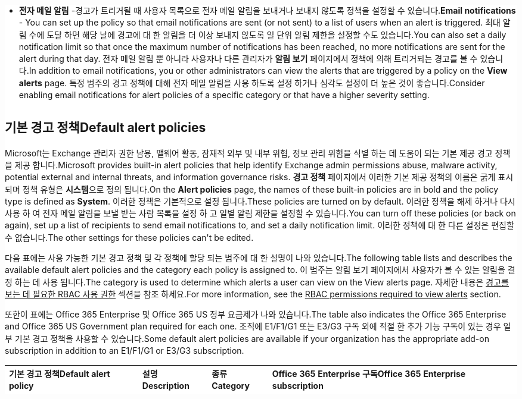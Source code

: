- <span data-ttu-id="1dd79-168">**전자 메일 알림** -경고가 트리거될 때 사용자 목록으로 전자 메일 알림을 보내거나 보내지 않도록 정책을 설정할 수 있습니다.</span><span class="sxs-lookup"><span data-stu-id="1dd79-168">**Email notifications** - You can set up the policy so that email notifications are sent (or not sent) to a list of users when an alert is triggered.</span></span> <span data-ttu-id="1dd79-169">최대 알림 수에 도달 하면 해당 날에 경고에 대 한 알림을 더 이상 보내지 않도록 일 단위 알림 제한을 설정할 수도 있습니다.</span><span class="sxs-lookup"><span data-stu-id="1dd79-169">You can also set a daily notification limit so that once the maximum number of notifications has been reached, no more notifications are sent for the alert during that day.</span></span> <span data-ttu-id="1dd79-170">전자 메일 알림 뿐 아니라 사용자나 다른 관리자가 **알림 보기** 페이지에서 정책에 의해 트리거되는 경고를 볼 수 있습니다.</span><span class="sxs-lookup"><span data-stu-id="1dd79-170">In addition to email notifications, you or other administrators can view the alerts that are triggered by a policy on the **View alerts** page.</span></span> <span data-ttu-id="1dd79-171">특정 범주의 경고 정책에 대해 전자 메일 알림을 사용 하도록 설정 하거나 심각도 설정이 더 높은 것이 좋습니다.</span><span class="sxs-lookup"><span data-stu-id="1dd79-171">Consider enabling email notifications for alert policies of a specific category or that have a higher severity setting.</span></span>

## <a name="default-alert-policies"></a><span data-ttu-id="1dd79-172">기본 경고 정책</span><span class="sxs-lookup"><span data-stu-id="1dd79-172">Default alert policies</span></span>

<span data-ttu-id="1dd79-173">Microsoft는 Exchange 관리자 권한 남용, 맬웨어 활동, 잠재적 외부 및 내부 위협, 정보 관리 위험을 식별 하는 데 도움이 되는 기본 제공 경고 정책을 제공 합니다.</span><span class="sxs-lookup"><span data-stu-id="1dd79-173">Microsoft provides built-in alert policies that help identify Exchange admin permissions abuse, malware activity, potential external and internal threats, and information governance risks.</span></span> <span data-ttu-id="1dd79-174">**경고 정책** 페이지에서 이러한 기본 제공 정책의 이름은 굵게 표시 되며 정책 유형은 **시스템**으로 정의 됩니다.</span><span class="sxs-lookup"><span data-stu-id="1dd79-174">On the **Alert policies** page, the names of these built-in policies are in bold and the policy type is defined as **System**.</span></span> <span data-ttu-id="1dd79-175">이러한 정책은 기본적으로 설정 됩니다.</span><span class="sxs-lookup"><span data-stu-id="1dd79-175">These policies are turned on by default.</span></span> <span data-ttu-id="1dd79-176">이러한 정책을 해제 하거나 다시 사용 하 여 전자 메일 알림을 보낼 받는 사람 목록을 설정 하 고 일별 알림 제한을 설정할 수 있습니다.</span><span class="sxs-lookup"><span data-stu-id="1dd79-176">You can turn off these policies (or back on again), set up a list of recipients to send email notifications to, and set a daily notification limit.</span></span> <span data-ttu-id="1dd79-177">이러한 정책에 대 한 다른 설정은 편집할 수 없습니다.</span><span class="sxs-lookup"><span data-stu-id="1dd79-177">The other settings for these policies can't be edited.</span></span>

<span data-ttu-id="1dd79-178">다음 표에는 사용 가능한 기본 경고 정책 및 각 정책에 할당 되는 범주에 대 한 설명이 나와 있습니다.</span><span class="sxs-lookup"><span data-stu-id="1dd79-178">The following table lists and describes the available default alert policies and the category each policy is assigned to.</span></span> <span data-ttu-id="1dd79-179">이 범주는 알림 보기 페이지에서 사용자가 볼 수 있는 알림을 결정 하는 데 사용 됩니다.</span><span class="sxs-lookup"><span data-stu-id="1dd79-179">The category is used to determine which alerts a user can view on the View alerts page.</span></span> <span data-ttu-id="1dd79-180">자세한 내용은 [경고를 보는 데 필요한 RBAC 사용 권한](#rbac-permissions-required-to-view-alerts) 섹션을 참조 하세요.</span><span class="sxs-lookup"><span data-stu-id="1dd79-180">For more information, see the [RBAC permissions required to view alerts](#rbac-permissions-required-to-view-alerts) section.</span></span>

<span data-ttu-id="1dd79-181">또한이 표에는 Office 365 Enterprise 및 Office 365 US 정부 요금제가 나와 있습니다.</span><span class="sxs-lookup"><span data-stu-id="1dd79-181">The table also indicates the Office 365 Enterprise and Office 365 US Government plan required for each one.</span></span> <span data-ttu-id="1dd79-182">조직에 E1/F1/G1 또는 E3/G3 구독 외에 적절 한 추가 기능 구독이 있는 경우 일부 기본 경고 정책을 사용할 수 있습니다.</span><span class="sxs-lookup"><span data-stu-id="1dd79-182">Some default alert policies are available if your organization has the appropriate add-on subscription in addition to an E1/F1/G1 or E3/G3 subscription.</span></span>

|<span data-ttu-id="1dd79-183">**기본 경고 정책**</span><span class="sxs-lookup"><span data-stu-id="1dd79-183">**Default alert policy**</span></span>|<span data-ttu-id="1dd79-184">**설명**</span><span class="sxs-lookup"><span data-stu-id="1dd79-184">**Description**</span></span>|<span data-ttu-id="1dd79-185">**종류**</span><span class="sxs-lookup"><span data-stu-id="1dd79-185">**Category**</span></span>|<span data-ttu-id="1dd79-186">**Office 365 Enterprise 구독**</span><span class="sxs-lookup"><span data-stu-id="1dd79-186">**Office 365 Enterprise subscription**</span></span>|
|:-----|:-----|:-----|:-----|
